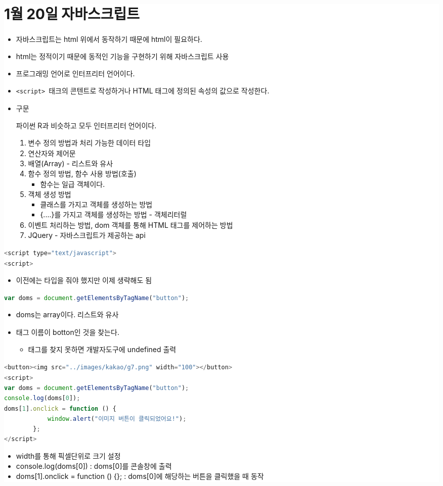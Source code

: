 # 1월 20일 자바스크립트

- 자바스크립트는 html 위에서 동작하기 때문에 html이 필요하다.

- html는 정적이기 때문에 동적인 기능을 구현하기 위해 자바스크립트 사용

- 프로그래밍 언어로 인터프리터 언어이다.

- `<script> `태크의 콘텐트로 작성하거나 HTML 태그에 정의된 속성의 값으로 작성한다.

- 구문

  파이썬 R과 비슷하고 모두 인터프리터 언어이다.

  1. 변수 정의 방법과 처리 가능한 데이터 타입
  2. 연산자와 제어문
  3. 배열(Array) - 리스트와 유사
  4. 함수 정의 방법, 함수 사용 방법(호출)
     - 함수는 일급 객체이다.
  5. 객체 생성 방법
     - 클래스를 가지고 객체를 생성하는 방법
     - {....}를 가지고 객체를 생성하는 방법 - 객체리터럴
  6. 이벤트 처리하는 방법, dom 객체를 통해 HTML 태그를 제어하는 방법
  7. JQuery - 자바스크립트가 제공하는 api



```javascript
<script type="text/javascript">
<script>
```

- 이전에는 타입을 줘야 했지만 이제 생략해도 됨

```javascript
var doms = document.getElementsByTagName("button");
```

- doms는 array이다. 리스트와 유사

- 태그 이름이 botton인 것을 찾는다.
  - 태그를 찾지 못하면 개발자도구에 undefined 출력



```javascript
<button><img src="../images/kakao/g7.png" width="100"></button>
<script>
var doms = document.getElementsByTagName("button");
console.log(doms[0]);
doms[1].onclick = function () {
            window.alert("이미지 버튼이 클릭되었어요!");
        };
</script>
```

- width를 통해 픽셀단위로 크기 설정
- console.log(doms[0]) : doms[0]를 콘솔창에 출력
- doms[1].onclick = function () {}; : doms[0]에 해당하는 버튼을 클릭했을 때 동작
